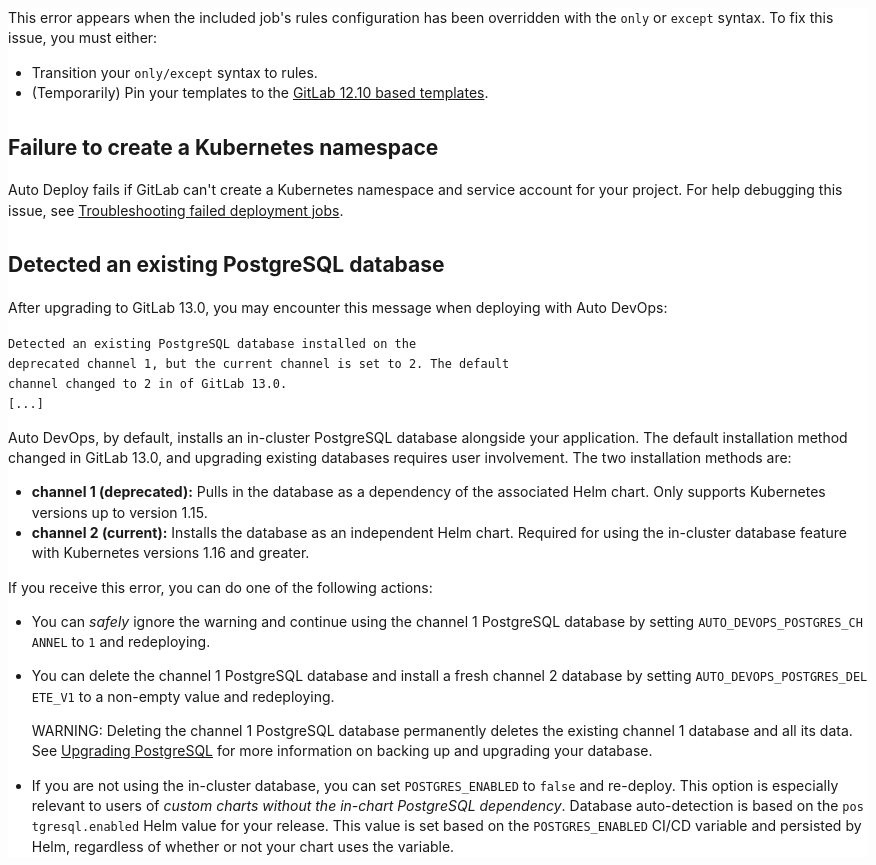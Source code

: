 This error appears when the included job's rules configuration has been overridden with the `only` or `except` syntax.
To fix this issue, you must either:

- Transition your `only/except` syntax to rules.
- (Temporarily) Pin your templates to the [GitLab 12.10 based templates](https://gitlab.com/gitlab-org/auto-devops-v12-10).

## Failure to create a Kubernetes namespace

Auto Deploy fails if GitLab can't create a Kubernetes namespace and
service account for your project. For help debugging this issue, see
[Troubleshooting failed deployment jobs](../../user/project/clusters/deploy_to_cluster.md#troubleshooting).

## Detected an existing PostgreSQL database

After upgrading to GitLab 13.0, you may encounter this message when deploying
with Auto DevOps:

```plaintext
Detected an existing PostgreSQL database installed on the
deprecated channel 1, but the current channel is set to 2. The default
channel changed to 2 in of GitLab 13.0.
[...]
```

Auto DevOps, by default, installs an in-cluster PostgreSQL database alongside
your application. The default installation method changed in GitLab 13.0, and
upgrading existing databases requires user involvement. The two installation
methods are:

- **channel 1 (deprecated):** Pulls in the database as a dependency of the associated
  Helm chart. Only supports Kubernetes versions up to version 1.15.
- **channel 2 (current):** Installs the database as an independent Helm chart. Required
  for using the in-cluster database feature with Kubernetes versions 1.16 and greater.

If you receive this error, you can do one of the following actions:

- You can *safely* ignore the warning and continue using the channel 1 PostgreSQL
  database by setting `AUTO_DEVOPS_POSTGRES_CHANNEL` to `1` and redeploying.

- You can delete the channel 1 PostgreSQL database and install a fresh channel 2
  database by setting `AUTO_DEVOPS_POSTGRES_DELETE_V1` to a non-empty value and
  redeploying.

  WARNING:
  Deleting the channel 1 PostgreSQL database permanently deletes the existing
  channel 1 database and all its data. See
  [Upgrading PostgreSQL](upgrading_postgresql.md)
  for more information on backing up and upgrading your database.

- If you are not using the in-cluster database, you can set
  `POSTGRES_ENABLED` to `false` and re-deploy. This option is especially relevant to
  users of *custom charts without the in-chart PostgreSQL dependency*.
  Database auto-detection is based on the `postgresql.enabled` Helm value for
  your release. This value is set based on the `POSTGRES_ENABLED` CI/CD variable
  and persisted by Helm, regardless of whether or not your chart uses the
  variable.
